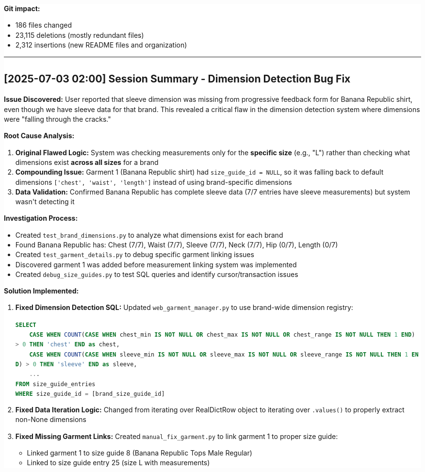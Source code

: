 **Git impact:**
- 186 files changed
- 23,115 deletions (mostly redundant files)
- 2,312 insertions (new README files and organization)

---

## [2025-07-03 02:00] Session Summary - Dimension Detection Bug Fix

**Issue Discovered:**
User reported that sleeve dimension was missing from progressive feedback form for Banana Republic shirt, even though we have sleeve data for that brand. This revealed a critical flaw in the dimension detection system where dimensions were "falling through the cracks."

**Root Cause Analysis:**
1. **Original Flawed Logic:** System was checking measurements only for the **specific size** (e.g., "L") rather than checking what dimensions exist **across all sizes** for a brand
2. **Compounding Issue:** Garment 1 (Banana Republic shirt) had `size_guide_id = NULL`, so it was falling back to default dimensions `['chest', 'waist', 'length']` instead of using brand-specific dimensions
3. **Data Validation:** Confirmed Banana Republic has complete sleeve data (7/7 entries have sleeve measurements) but system wasn't detecting it

**Investigation Process:**
- Created `test_brand_dimensions.py` to analyze what dimensions exist for each brand
- Found Banana Republic has: Chest (7/7), Waist (7/7), Sleeve (7/7), Neck (7/7), Hip (0/7), Length (0/7)
- Created `test_garment_details.py` to debug specific garment linking issues
- Discovered garment 1 was added before measurement linking system was implemented
- Created `debug_size_guides.py` to test SQL queries and identify cursor/transaction issues

**Solution Implemented:**
1. **Fixed Dimension Detection SQL:** Updated `web_garment_manager.py` to use brand-wide dimension registry:
   ```sql
   SELECT 
       CASE WHEN COUNT(CASE WHEN chest_min IS NOT NULL OR chest_max IS NOT NULL OR chest_range IS NOT NULL THEN 1 END) > 0 THEN 'chest' END as chest,
       CASE WHEN COUNT(CASE WHEN sleeve_min IS NOT NULL OR sleeve_max IS NOT NULL OR sleeve_range IS NOT NULL THEN 1 END) > 0 THEN 'sleeve' END as sleeve,
       ...
   FROM size_guide_entries 
   WHERE size_guide_id = [brand_size_guide_id]
   ```

2. **Fixed Data Iteration Logic:** Changed from iterating over RealDictRow object to iterating over `.values()` to properly extract non-None dimensions

3. **Fixed Missing Garment Links:** Created `manual_fix_garment.py` to link garment 1 to proper size guide:
   - Linked garment 1 to size guide 8 (Banana Republic Tops Male Regular)
   - Linked to size guide entry 25 (size L with measurements)
